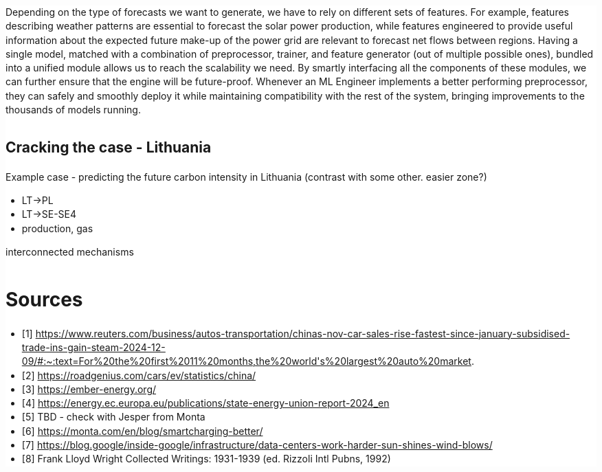 Depending on the type of forecasts we want to generate, we have to rely on different sets of features. For example, features describing weather patterns are essential to forecast the solar power production, while features engineered to provide useful information about the expected future make-up of the power grid are relevant to forecast net flows between regions.
Having a single model, matched with a combination of preprocessor, trainer, and feature generator (out of multiple possible ones), bundled into a unified module allows us to reach the scalability we need. By smartly interfacing all the components of these modules, we can further ensure that the engine will be future-proof. Whenever an ML Engineer implements a better performing preprocessor, they can safely and smoothly deploy it while maintaining compatibility with the rest of the system, bringing improvements to the thousands of models running.

## Cracking the case - Lithuania

Example case - predicting the future carbon intensity in Lithuania (contrast with some other. easier zone?)

* LT->PL
* LT->SE-SE4
* production, gas

interconnected mechanisms



# Sources

* [1] https://www.reuters.com/business/autos-transportation/chinas-nov-car-sales-rise-fastest-since-january-subsidised-trade-ins-gain-steam-2024-12-09/#:~:text=For%20the%20first%2011%20months,the%20world's%20largest%20auto%20market.
* [2] https://roadgenius.com/cars/ev/statistics/china/
* [3] https://ember-energy.org/
* [4] https://energy.ec.europa.eu/publications/state-energy-union-report-2024_en
* [5] TBD - check with Jesper from Monta
* [6] https://monta.com/en/blog/smartcharging-better/
* [7] https://blog.google/inside-google/infrastructure/data-centers-work-harder-sun-shines-wind-blows/
* [8] Frank Lloyd Wright Collected Writings: 1931-1939 (ed. Rizzoli Intl Pubns, 1992)

